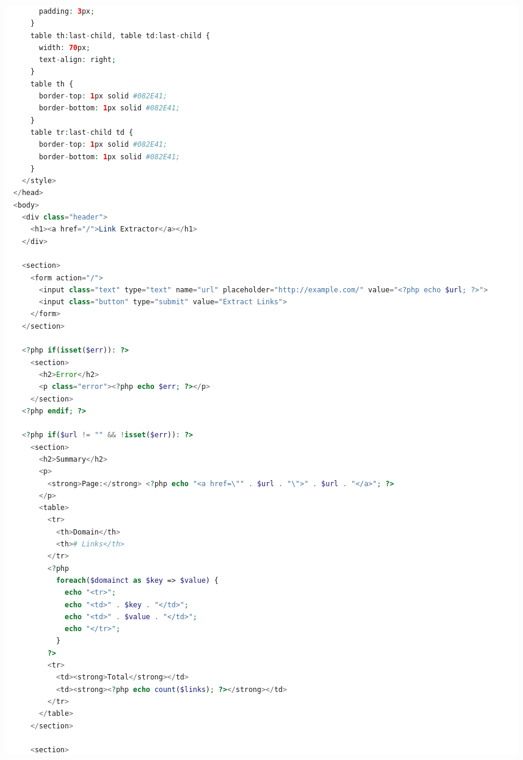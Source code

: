 ```php
        padding: 3px;
      }
      table th:last-child, table td:last-child {
        width: 70px;
        text-align: right;
      }
      table th {
        border-top: 1px solid #082E41;
        border-bottom: 1px solid #082E41;
      }
      table tr:last-child td {
        border-top: 1px solid #082E41;
        border-bottom: 1px solid #082E41;
      }
    </style>
  </head>
  <body>
    <div class="header">
      <h1><a href="/">Link Extractor</a></h1>
    </div>

    <section>
      <form action="/">
        <input class="text" type="text" name="url" placeholder="http://example.com/" value="<?php echo $url; ?>">
        <input class="button" type="submit" value="Extract Links">
      </form>
    </section>

    <?php if(isset($err)): ?>
      <section>
        <h2>Error</h2>
        <p class="error"><?php echo $err; ?></p>
      </section>
    <?php endif; ?>

    <?php if($url != "" && !isset($err)): ?>
      <section>
        <h2>Summary</h2>
        <p>
          <strong>Page:</strong> <?php echo "<a href=\"" . $url . "\">" . $url . "</a>"; ?>
        </p>
        <table>
          <tr>
            <th>Domain</th>
            <th># Links</th>
          </tr>
          <?php
            foreach($domainct as $key => $value) {
              echo "<tr>";
              echo "<td>" . $key . "</td>";
              echo "<td>" . $value . "</td>";
              echo "</tr>";
            }
          ?>
          <tr>
            <td><strong>Total</strong></td>
            <td><strong><?php echo count($links); ?></strong></td>
          </tr>
        </table>
      </section>

      <section>
```